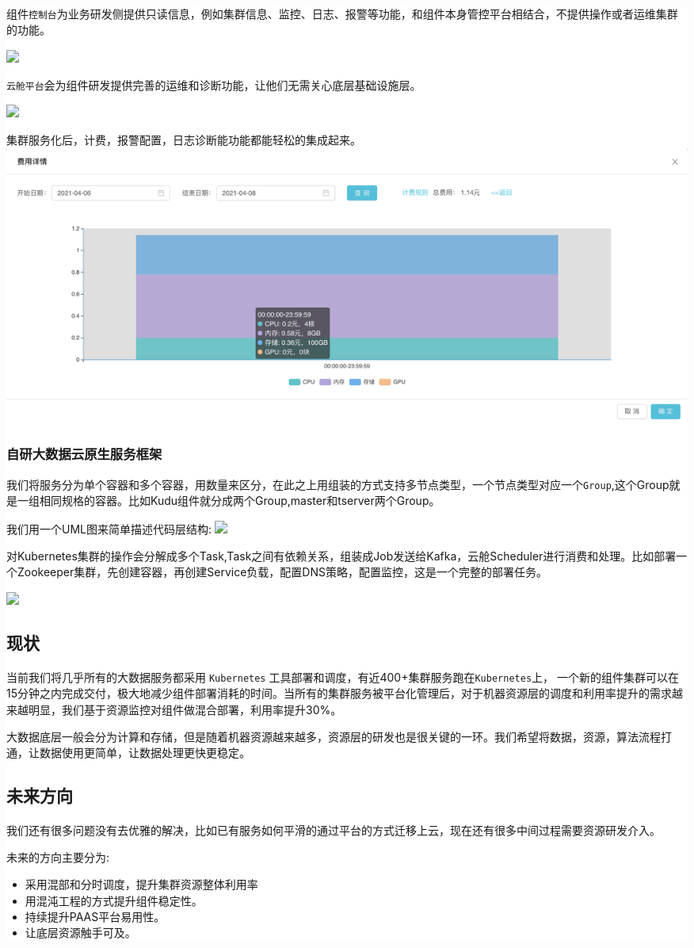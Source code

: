 组件`控制台`为业务研发侧提供只读信息，例如集群信息、监控、日志、报警等功能，和组件本身管控平台相结合，不提供操作或者运维集群的功能。

![](hbase控制台)

`云舱平台`会为组件研发提供完善的运维和诊断功能，让他们无需关心底层基础设施层。

![](hbase云舱)

集群服务化后，计费，报警配置，日志诊断能功能都能轻松的集成起来。
![](计费.png)

### 自研大数据云原生服务框架
我们将服务分为单个容器和多个容器，用数量来区分，在此之上用组装的方式支持多节点类型，一个节点类型对应一个`Group`,这个Group就是一组相同规格的容器。比如Kudu组件就分成两个Group,master和tserver两个Group。

我们用一个UML图来简单描述代码层结构:
![](UML图.png)

对Kubernetes集群的操作会分解成多个Task,Task之间有依赖关系，组装成Job发送给Kafka，云舱Scheduler进行消费和处理。比如部署一个Zookeeper集群，先创建容器，再创建Service负载，配置DNS策略，配置监控，这是一个完整的部署任务。

![](任务步骤)


## 现状
当前我们将几乎所有的大数据服务都采用 `Kubernetes` 工具部署和调度，有近400+集群服务跑在`Kubernetes`上， 一个新的组件集群可以在15分钟之内完成交付，极大地减少组件部署消耗的时间。当所有的集群服务被平台化管理后，对于机器资源层的调度和利用率提升的需求越来越明显，我们基于资源监控对组件做混合部署，利用率提升30%。

大数据底层一般会分为计算和存储，但是随着机器资源越来越多，资源层的研发也是很关键的一环。我们希望将数据，资源，算法流程打通，让数据使用更简单，让数据处理更快更稳定。

## 未来方向
我们还有很多问题没有去优雅的解决，比如已有服务如何平滑的通过平台的方式迁移上云，现在还有很多中间过程需要资源研发介入。

未来的方向主要分为:

- 采用混部和分时调度，提升集群资源整体利用率
- 用混沌工程的方式提升组件稳定性。
- 持续提升PAAS平台易用性。
- 让底层资源触手可及。
